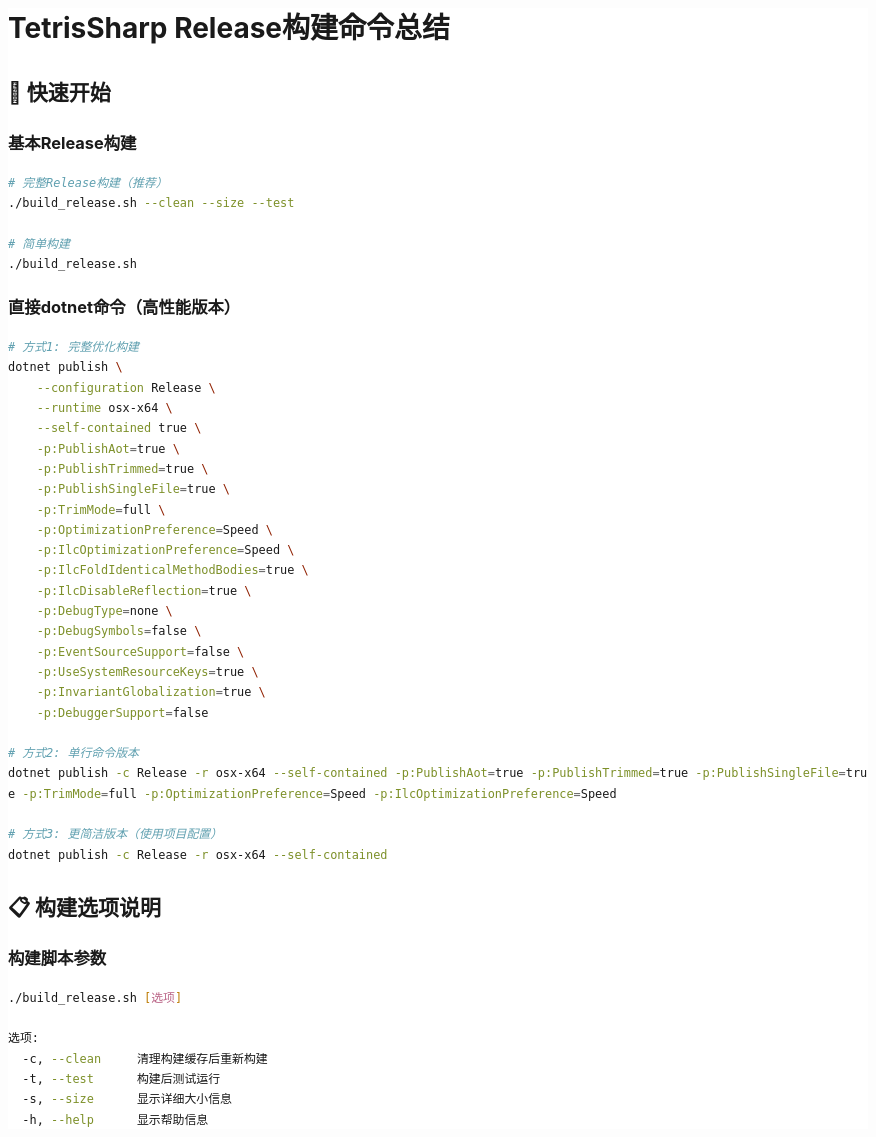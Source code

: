 # TetrisSharp Release构建命令总结

## 🚀 快速开始

### 基本Release构建
```bash
# 完整Release构建（推荐）
./build_release.sh --clean --size --test

# 简单构建
./build_release.sh
```

### 直接dotnet命令（高性能版本）
```bash
# 方式1: 完整优化构建
dotnet publish \
    --configuration Release \
    --runtime osx-x64 \
    --self-contained true \
    -p:PublishAot=true \
    -p:PublishTrimmed=true \
    -p:PublishSingleFile=true \
    -p:TrimMode=full \
    -p:OptimizationPreference=Speed \
    -p:IlcOptimizationPreference=Speed \
    -p:IlcFoldIdenticalMethodBodies=true \
    -p:IlcDisableReflection=true \
    -p:DebugType=none \
    -p:DebugSymbols=false \
    -p:EventSourceSupport=false \
    -p:UseSystemResourceKeys=true \
    -p:InvariantGlobalization=true \
    -p:DebuggerSupport=false

# 方式2: 单行命令版本
dotnet publish -c Release -r osx-x64 --self-contained -p:PublishAot=true -p:PublishTrimmed=true -p:PublishSingleFile=true -p:TrimMode=full -p:OptimizationPreference=Speed -p:IlcOptimizationPreference=Speed

# 方式3: 更简洁版本（使用项目配置）
dotnet publish -c Release -r osx-x64 --self-contained
```

## 📋 构建选项说明

### 构建脚本参数
```bash
./build_release.sh [选项]

选项:
  -c, --clean     清理构建缓存后重新构建
  -t, --test      构建后测试运行
  -s, --size      显示详细大小信息
  -h, --help      显示帮助信息
```
